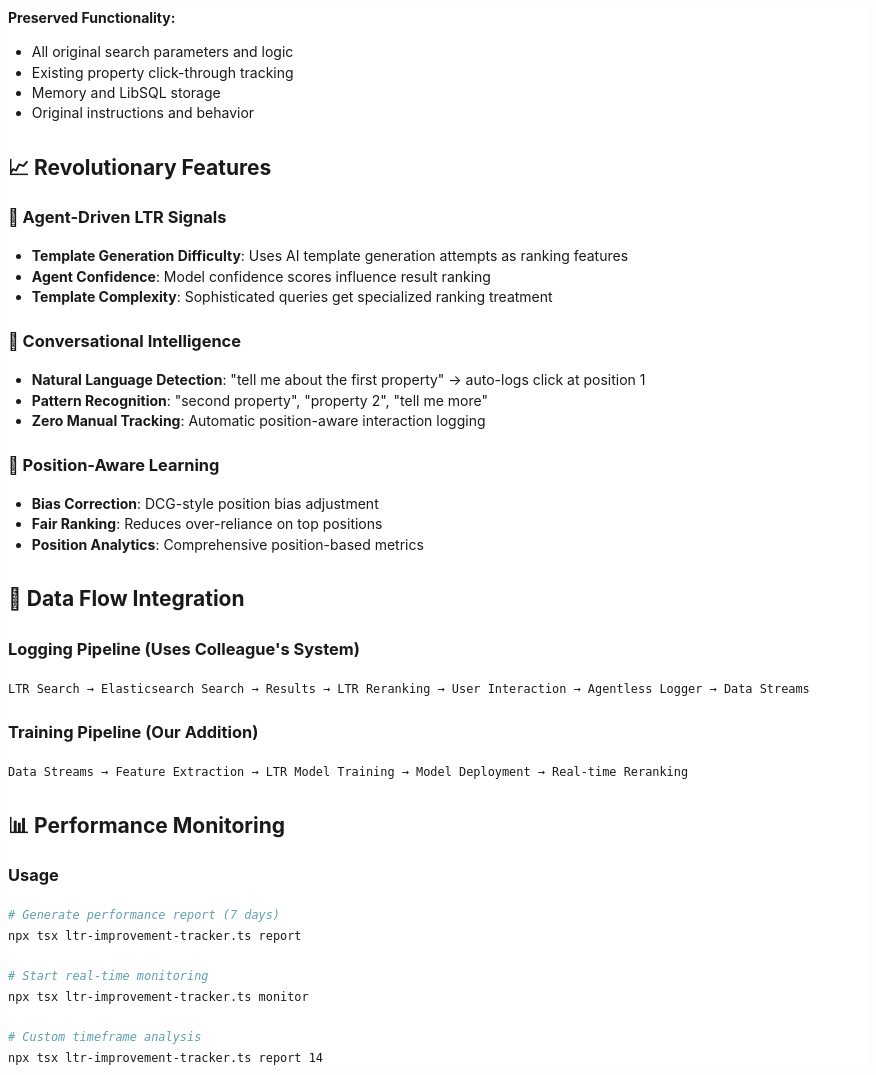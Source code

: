 **Preserved Functionality:**
- All original search parameters and logic
- Existing property click-through tracking
- Memory and LibSQL storage
- Original instructions and behavior

## 📈 **Revolutionary Features**

### **🎯 Agent-Driven LTR Signals**
- **Template Generation Difficulty**: Uses AI template generation attempts as ranking features
- **Agent Confidence**: Model confidence scores influence result ranking
- **Template Complexity**: Sophisticated queries get specialized ranking treatment

### **💬 Conversational Intelligence**
- **Natural Language Detection**: "tell me about the first property" → auto-logs click at position 1
- **Pattern Recognition**: "second property", "property 2", "tell me more"
- **Zero Manual Tracking**: Automatic position-aware interaction logging

### **📍 Position-Aware Learning**
- **Bias Correction**: DCG-style position bias adjustment
- **Fair Ranking**: Reduces over-reliance on top positions
- **Position Analytics**: Comprehensive position-based metrics

## 🔄 **Data Flow Integration**

### **Logging Pipeline (Uses Colleague's System)**
```
LTR Search → Elasticsearch Search → Results → LTR Reranking → User Interaction → Agentless Logger → Data Streams
```

### **Training Pipeline (Our Addition)**
```
Data Streams → Feature Extraction → LTR Model Training → Model Deployment → Real-time Reranking
```

## 📊 **Performance Monitoring**

### **Usage**
```bash
# Generate performance report (7 days)
npx tsx ltr-improvement-tracker.ts report

# Start real-time monitoring
npx tsx ltr-improvement-tracker.ts monitor

# Custom timeframe analysis
npx tsx ltr-improvement-tracker.ts report 14
```
